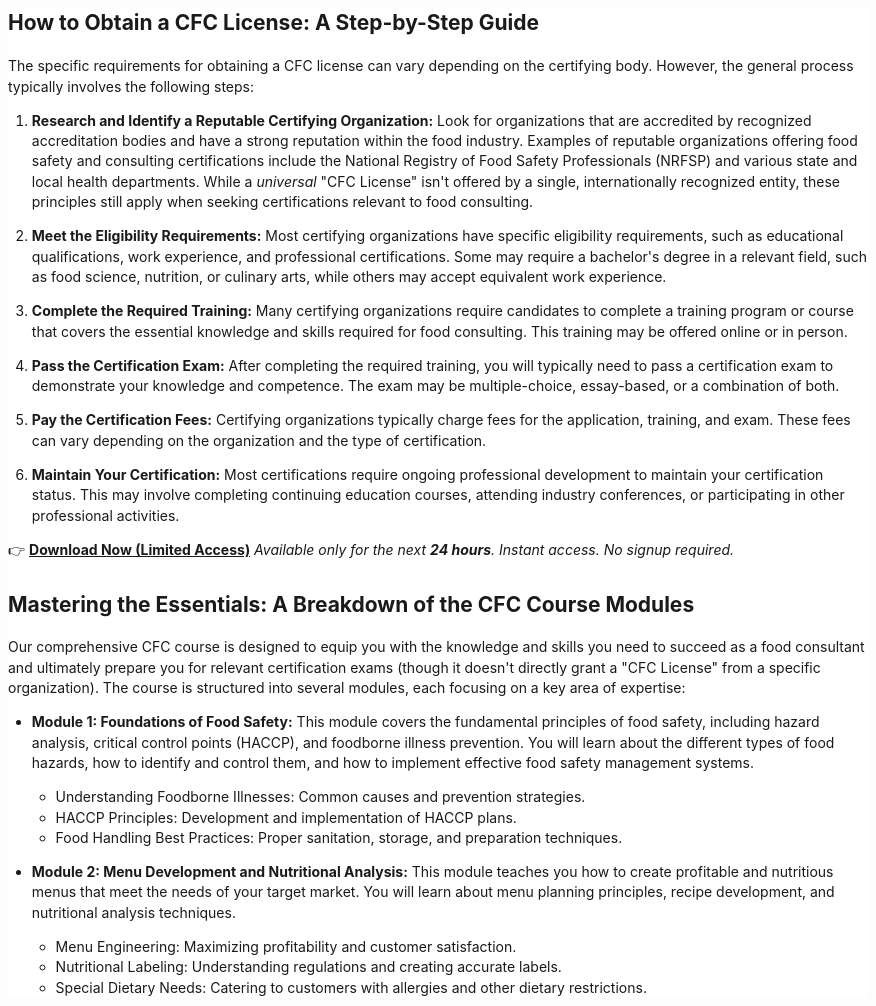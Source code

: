 ## How to Obtain a CFC License: A Step-by-Step Guide

The specific requirements for obtaining a CFC license can vary depending on the certifying body. However, the general process typically involves the following steps:

1.  **Research and Identify a Reputable Certifying Organization:** Look for organizations that are accredited by recognized accreditation bodies and have a strong reputation within the food industry. Examples of reputable organizations offering food safety and consulting certifications include the National Registry of Food Safety Professionals (NRFSP) and various state and local health departments. While a *universal* "CFC License" isn't offered by a single, internationally recognized entity, these principles still apply when seeking certifications relevant to food consulting.

2.  **Meet the Eligibility Requirements:** Most certifying organizations have specific eligibility requirements, such as educational qualifications, work experience, and professional certifications. Some may require a bachelor's degree in a relevant field, such as food science, nutrition, or culinary arts, while others may accept equivalent work experience.

3.  **Complete the Required Training:** Many certifying organizations require candidates to complete a training program or course that covers the essential knowledge and skills required for food consulting. This training may be offered online or in person.

4.  **Pass the Certification Exam:** After completing the required training, you will typically need to pass a certification exam to demonstrate your knowledge and competence. The exam may be multiple-choice, essay-based, or a combination of both.

5.  **Pay the Certification Fees:** Certifying organizations typically charge fees for the application, training, and exam. These fees can vary depending on the organization and the type of certification.

6.  **Maintain Your Certification:** Most certifications require ongoing professional development to maintain your certification status. This may involve completing continuing education courses, attending industry conferences, or participating in other professional activities.

👉 [**Download Now (Limited Access)**](https://udemywork.com/cfc-license)
_Available only for the next **24 hours**._
_Instant access. No signup required._

## Mastering the Essentials: A Breakdown of the CFC Course Modules

Our comprehensive CFC course is designed to equip you with the knowledge and skills you need to succeed as a food consultant and ultimately prepare you for relevant certification exams (though it doesn't directly grant a "CFC License" from a specific organization). The course is structured into several modules, each focusing on a key area of expertise:

*   **Module 1: Foundations of Food Safety:** This module covers the fundamental principles of food safety, including hazard analysis, critical control points (HACCP), and foodborne illness prevention. You will learn about the different types of food hazards, how to identify and control them, and how to implement effective food safety management systems.
    *   Understanding Foodborne Illnesses: Common causes and prevention strategies.
    *   HACCP Principles: Development and implementation of HACCP plans.
    *   Food Handling Best Practices: Proper sanitation, storage, and preparation techniques.

*   **Module 2: Menu Development and Nutritional Analysis:** This module teaches you how to create profitable and nutritious menus that meet the needs of your target market. You will learn about menu planning principles, recipe development, and nutritional analysis techniques.
    *   Menu Engineering: Maximizing profitability and customer satisfaction.
    *   Nutritional Labeling: Understanding regulations and creating accurate labels.
    *   Special Dietary Needs: Catering to customers with allergies and other dietary restrictions.
